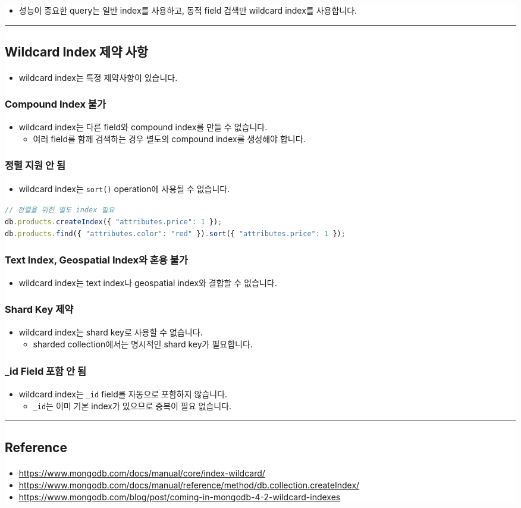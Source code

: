 - 성능이 중요한 query는 일반 index를 사용하고, 동적 field 검색만 wildcard index를 사용합니다.


---


## Wildcard Index 제약 사항

- wildcard index는 특정 제약사항이 있습니다.


### Compound Index 불가

- wildcard index는 다른 field와 compound index를 만들 수 없습니다.
    - 여러 field를 함께 검색하는 경우 별도의 compound index를 생성해야 합니다.


### 정렬 지원 안 됨

- wildcard index는 `sort()` operation에 사용될 수 없습니다.

```js
// 정렬을 위한 별도 index 필요
db.products.createIndex({ "attributes.price": 1 });
db.products.find({ "attributes.color": "red" }).sort({ "attributes.price": 1 });
```


### Text Index, Geospatial Index와 혼용 불가

- wildcard index는 text index나 geospatial index와 결합할 수 없습니다.


### Shard Key 제약

- wildcard index는 shard key로 사용할 수 없습니다.
    - sharded collection에서는 명시적인 shard key가 필요합니다.


### _id Field 포함 안 됨

- wildcard index는 `_id` field를 자동으로 포함하지 않습니다.
    - `_id`는 이미 기본 index가 있으므로 중복이 필요 없습니다.


---


## Reference

- <https://www.mongodb.com/docs/manual/core/index-wildcard/>
- <https://www.mongodb.com/docs/manual/reference/method/db.collection.createIndex/>
- <https://www.mongodb.com/blog/post/coming-in-mongodb-4-2-wildcard-indexes>


